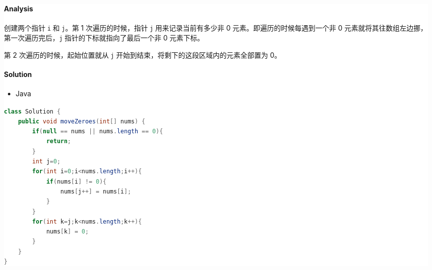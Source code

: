 
#### Analysis

创建两个指针 `i` 和 `j`。第 1 次遍历的时候，指针 `j` 用来记录当前有多少非 0 元素。即遍历的时候每遇到一个非 0 元素就将其往数组左边挪，第一次遍历完后，`j` 指针的下标就指向了最后一个非 0 元素下标。

第 2 次遍历的时候，起始位置就从 `j` 开始到结束，将剩下的这段区域内的元素全部置为 0。




#### Solution

* Java


```java
class Solution {
    public void moveZeroes(int[] nums) {
        if(null == nums || nums.length == 0){
            return;
        }
        int j=0;
        for(int i=0;i<nums.length;i++){
            if(nums[i] != 0){
                nums[j++] = nums[i];
            }
        }
        for(int k=j;k<nums.length;k++){
            nums[k] = 0;
        }
    }
}
```